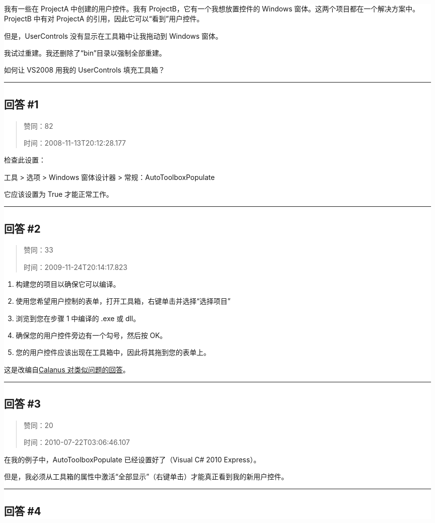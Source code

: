 我有一些在 ProjectA 中创建的用户控件。我有 ProjectB，它有一个我想放置控件的 Windows 窗体。这两个项目都在一个解决方案中。ProjectB 中有对 ProjectA 的引用，因此它可以“看到”用户控件。

但是，UserControls 没有显示在工具箱中让我拖动到 Windows 窗体。

我试过重建。我还删除了“bin”目录以强制全部重建。

如何让 VS2008 用我的 UserControls 填充工具箱？

* * *

## 回答 #1

> 赞同：82
> 
> 时间：2008-11-13T20:12:28.177

检查此设置：

工具 > 选项 > Windows 窗体设计器 > 常规：AutoToolboxPopulate

它应该设置为 True 才能正常工作。

* * *

## 回答 #2

> 赞同：33
> 
> 时间：2009-11-24T20:14:17.823

1.  构建您的项目以确保它可以编译。

2.  使用您希望用户控制的表单，打开工具箱，右键单击并选择“选择项目”

3.  浏览到您在步骤 1 中编译的 .exe 或 dll。

4.  确保您的用户控件旁边有一个勾号，然后按 OK。

5.  您的用户控件应该出现在工具箱中，因此将其拖到您的表单上。

这是改编自[Calanus 对类似问题的回答](https://stackoverflow.com/questions/1116311/c-how-to-put-extended-winforms-control-on-toolbox/1116335#1116335)。

* * *

## 回答 #3

> 赞同：20
> 
> 时间：2010-07-22T03:06:46.107

在我的例子中，AutoToolboxPopulate 已经设置好了（Visual C# 2010 Express）。

但是，我必须从工具箱的属性中激活“全部显示”（右键单击）才能真正看到我的新用户控件。

* * *

## 回答 #4
